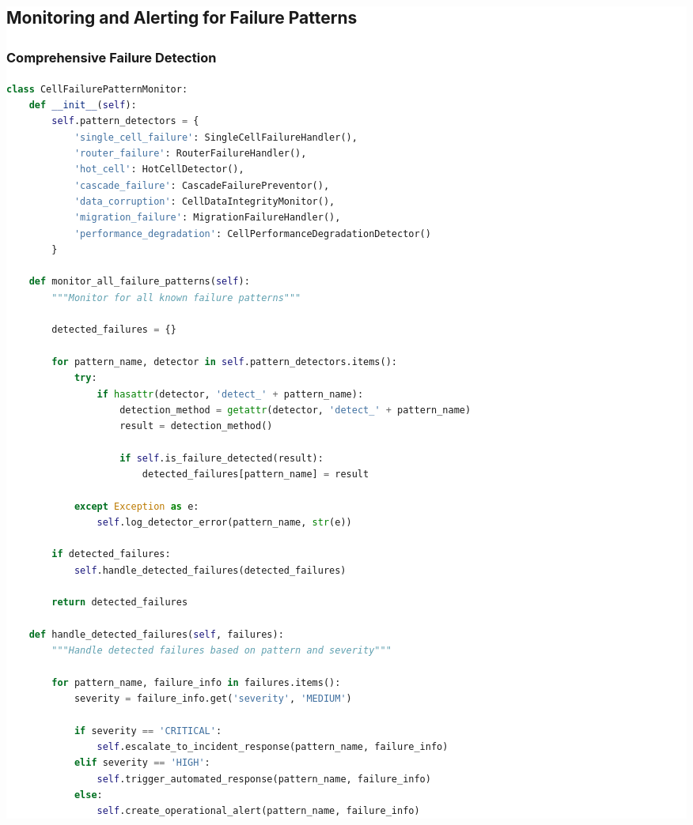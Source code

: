 ## Monitoring and Alerting for Failure Patterns

### Comprehensive Failure Detection
```python
class CellFailurePatternMonitor:
    def __init__(self):
        self.pattern_detectors = {
            'single_cell_failure': SingleCellFailureHandler(),
            'router_failure': RouterFailureHandler(),
            'hot_cell': HotCellDetector(),
            'cascade_failure': CascadeFailurePreventor(),
            'data_corruption': CellDataIntegrityMonitor(),
            'migration_failure': MigrationFailureHandler(),
            'performance_degradation': CellPerformanceDegradationDetector()
        }
    
    def monitor_all_failure_patterns(self):
        """Monitor for all known failure patterns"""
        
        detected_failures = {}
        
        for pattern_name, detector in self.pattern_detectors.items():
            try:
                if hasattr(detector, 'detect_' + pattern_name):
                    detection_method = getattr(detector, 'detect_' + pattern_name)
                    result = detection_method()
                    
                    if self.is_failure_detected(result):
                        detected_failures[pattern_name] = result
                        
            except Exception as e:
                self.log_detector_error(pattern_name, str(e))
        
        if detected_failures:
            self.handle_detected_failures(detected_failures)
        
        return detected_failures
    
    def handle_detected_failures(self, failures):
        """Handle detected failures based on pattern and severity"""
        
        for pattern_name, failure_info in failures.items():
            severity = failure_info.get('severity', 'MEDIUM')
            
            if severity == 'CRITICAL':
                self.escalate_to_incident_response(pattern_name, failure_info)
            elif severity == 'HIGH':
                self.trigger_automated_response(pattern_name, failure_info)
            else:
                self.create_operational_alert(pattern_name, failure_info)
```
